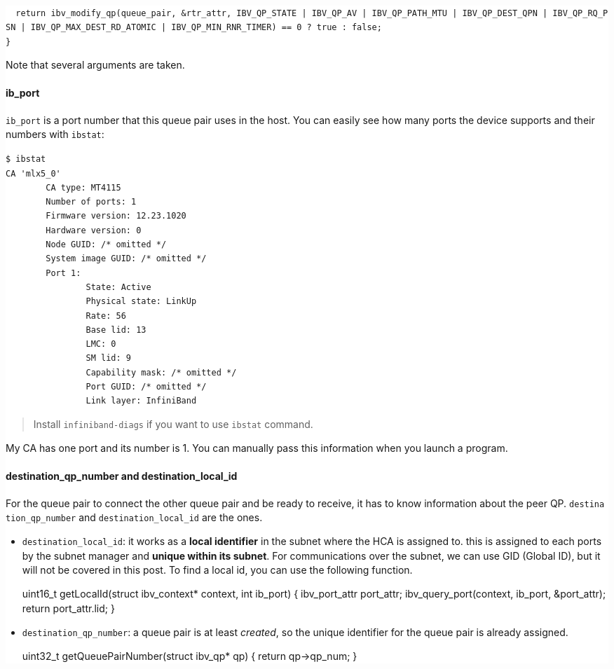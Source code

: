      return ibv_modify_qp(queue_pair, &rtr_attr, IBV_QP_STATE | IBV_QP_AV | IBV_QP_PATH_MTU | IBV_QP_DEST_QPN | IBV_QP_RQ_PSN | IBV_QP_MAX_DEST_RD_ATOMIC | IBV_QP_MIN_RNR_TIMER) == 0 ? true : false;
    }

Note that several arguments are taken.

#### ib_port

`ib_port` is a port number that this queue pair uses in the host. You can easily see how many ports the device supports and their numbers with `ibstat`:

    $ ibstat
    CA 'mlx5_0'
            CA type: MT4115
            Number of ports: 1
            Firmware version: 12.23.1020
            Hardware version: 0
            Node GUID: /* omitted */
            System image GUID: /* omitted */
            Port 1:
                    State: Active
                    Physical state: LinkUp
                    Rate: 56
                    Base lid: 13
                    LMC: 0
                    SM lid: 9
                    Capability mask: /* omitted */
                    Port GUID: /* omitted */
                    Link layer: InfiniBand

> Install `infiniband-diags` if you want to use `ibstat` command.

My CA has one port and its number is 1\. You can manually pass this information when you launch a program.

#### destination_qp_number and destination_local_id

For the queue pair to connect the other queue pair and be ready to receive, it has to know information about the peer QP. `destination_qp_number` and `destination_local_id` are the ones.

*   `destination_local_id`: it works as a **local identifier** in the subnet where the HCA is assigned to. this is assigned to each ports by the subnet manager and **unique within its subnet**. For communications over the subnet, we can use GID (Global ID), but it will not be covered in this post. To find a local id, you can use the following function.

    uint16_t getLocalId(struct ibv_context* context, int ib_port) {
      ibv_port_attr port_attr;
      ibv_query_port(context, ib_port, &port_attr);
      return port_attr.lid;
    }

*   `destination_qp_number`: a queue pair is at least _created_, so the unique identifier for the queue pair is already assigned.

    uint32_t getQueuePairNumber(struct ibv_qp* qp) {
      return qp->qp_num;
    }
